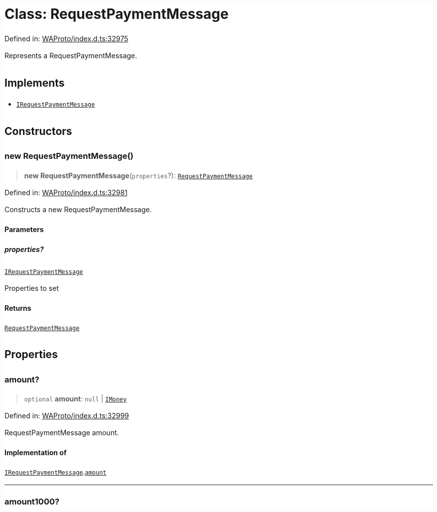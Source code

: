 # Class: RequestPaymentMessage

Defined in: [WAProto/index.d.ts:32975](https://github.com/Fokusdotid/bail/blob/a1b2bb6d3d63874a4f497e70ebd6347b2869da8e/WAProto/index.d.ts#L32975)

Represents a RequestPaymentMessage.

## Implements

- [`IRequestPaymentMessage`](../interfaces/IRequestPaymentMessage.md)

## Constructors

### new RequestPaymentMessage()

> **new RequestPaymentMessage**(`properties`?): [`RequestPaymentMessage`](RequestPaymentMessage.md)

Defined in: [WAProto/index.d.ts:32981](https://github.com/Fokusdotid/bail/blob/a1b2bb6d3d63874a4f497e70ebd6347b2869da8e/WAProto/index.d.ts#L32981)

Constructs a new RequestPaymentMessage.

#### Parameters

##### properties?

[`IRequestPaymentMessage`](../interfaces/IRequestPaymentMessage.md)

Properties to set

#### Returns

[`RequestPaymentMessage`](RequestPaymentMessage.md)

## Properties

### amount?

> `optional` **amount**: `null` \| [`IMoney`](../../../interfaces/IMoney.md)

Defined in: [WAProto/index.d.ts:32999](https://github.com/Fokusdotid/bail/blob/a1b2bb6d3d63874a4f497e70ebd6347b2869da8e/WAProto/index.d.ts#L32999)

RequestPaymentMessage amount.

#### Implementation of

[`IRequestPaymentMessage`](../interfaces/IRequestPaymentMessage.md).[`amount`](../interfaces/IRequestPaymentMessage.md#amount)

***

### amount1000?

